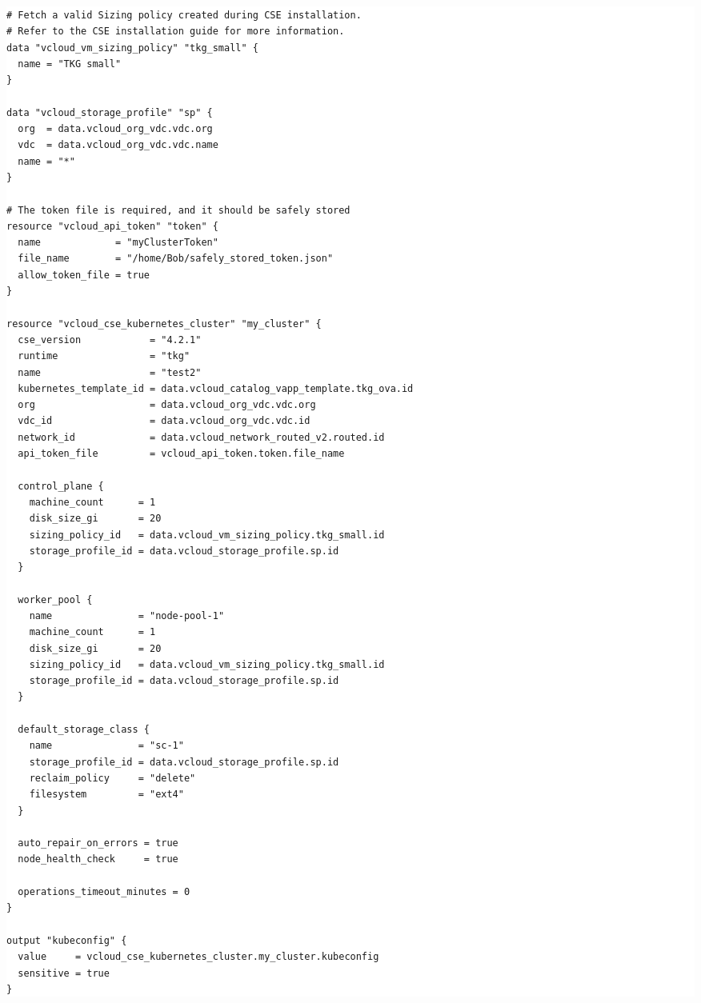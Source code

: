 ```hcl
# Fetch a valid Sizing policy created during CSE installation.
# Refer to the CSE installation guide for more information.
data "vcloud_vm_sizing_policy" "tkg_small" {
  name = "TKG small"
}

data "vcloud_storage_profile" "sp" {
  org  = data.vcloud_org_vdc.vdc.org
  vdc  = data.vcloud_org_vdc.vdc.name
  name = "*"
}

# The token file is required, and it should be safely stored
resource "vcloud_api_token" "token" {
  name             = "myClusterToken"
  file_name        = "/home/Bob/safely_stored_token.json"
  allow_token_file = true
}

resource "vcloud_cse_kubernetes_cluster" "my_cluster" {
  cse_version            = "4.2.1"
  runtime                = "tkg"
  name                   = "test2"
  kubernetes_template_id = data.vcloud_catalog_vapp_template.tkg_ova.id
  org                    = data.vcloud_org_vdc.vdc.org
  vdc_id                 = data.vcloud_org_vdc.vdc.id
  network_id             = data.vcloud_network_routed_v2.routed.id
  api_token_file         = vcloud_api_token.token.file_name

  control_plane {
    machine_count      = 1
    disk_size_gi       = 20
    sizing_policy_id   = data.vcloud_vm_sizing_policy.tkg_small.id
    storage_profile_id = data.vcloud_storage_profile.sp.id
  }

  worker_pool {
    name               = "node-pool-1"
    machine_count      = 1
    disk_size_gi       = 20
    sizing_policy_id   = data.vcloud_vm_sizing_policy.tkg_small.id
    storage_profile_id = data.vcloud_storage_profile.sp.id
  }

  default_storage_class {
    name               = "sc-1"
    storage_profile_id = data.vcloud_storage_profile.sp.id
    reclaim_policy     = "delete"
    filesystem         = "ext4"
  }

  auto_repair_on_errors = true
  node_health_check     = true

  operations_timeout_minutes = 0
}

output "kubeconfig" {
  value     = vcloud_cse_kubernetes_cluster.my_cluster.kubeconfig
  sensitive = true
}
```
